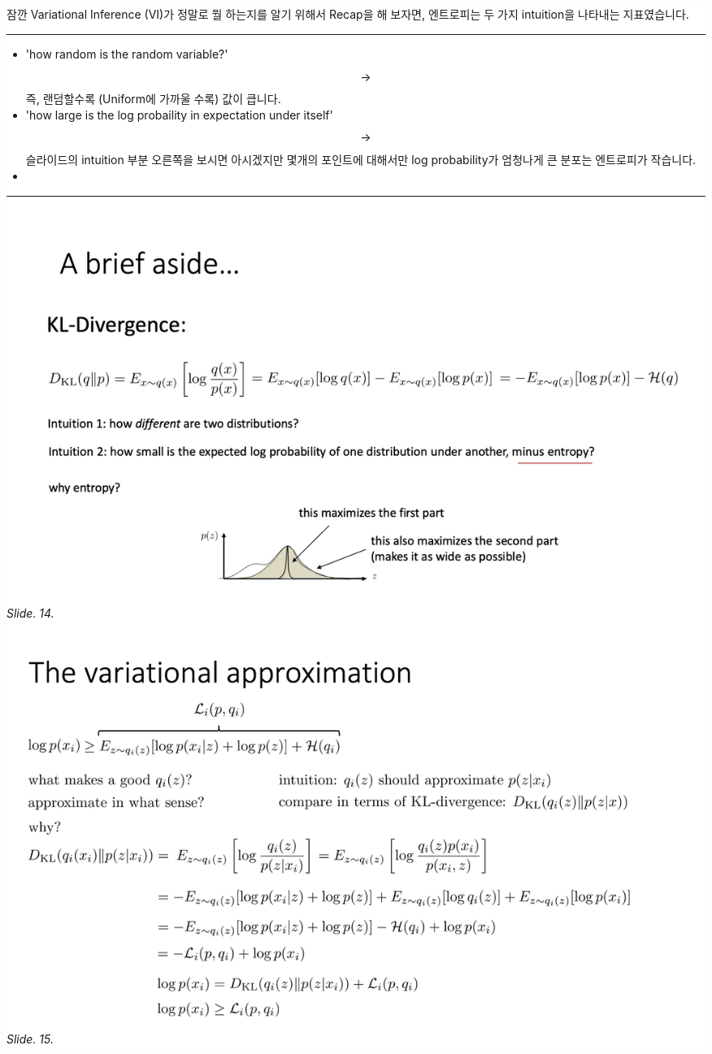 잠깐 Variational Inference (VI)가 정말로 뭘 하는지를 알기 위해서 Recap을 해 보자면, 엔트로피는 두 가지 intuition을 나타내는 지표였습니다.

***

- 'how random is the random variable?' $$\rightarrow$$ 즉, 랜덤할수록 (Uniform에 가까울 수록) 값이 큽니다.
- 'how large is the log probaility in expectation under itself' $$\rightarrow$$ 슬라이드의 intuition 부분 오른쪽을 보시면 아시겠지만 몇개의 포인트에 대해서만 log probability가 엄청나게 큰 분포는 엔트로피가 작습니다.
- 
***

![slide14](/assets/images/CS285/lec-18/slide14.png)
*Slide. 14.*


![slide15](/assets/images/CS285/lec-18/slide15.png)
*Slide. 15.*
